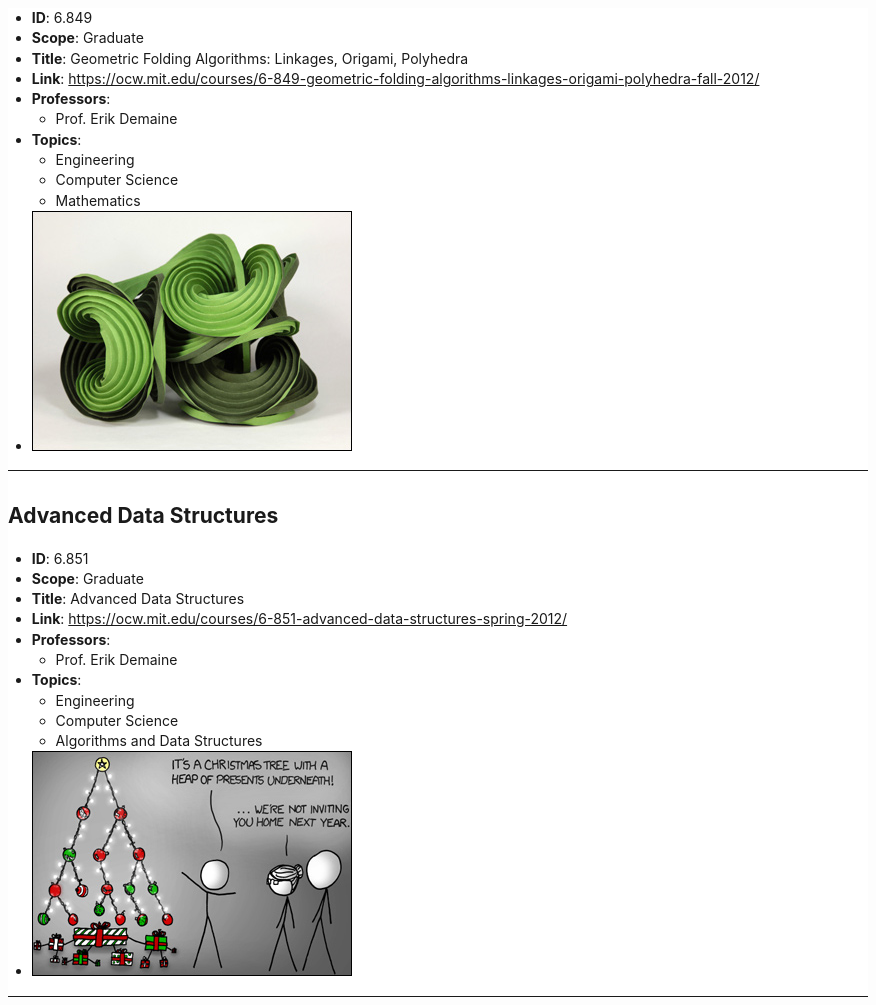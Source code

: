 - **ID**: 6.849
- **Scope**: Graduate
- **Title**: Geometric Folding Algorithms: Linkages, Origami, Polyhedra
- **Link**: <https://ocw.mit.edu/courses/6-849-geometric-folding-algorithms-linkages-origami-polyhedra-fall-2012/>
- **Professors**: 
	- Prof. Erik Demaine
- **Topics**: 
	- Engineering
	- Computer Science
	- Mathematics
- ![Geometric Folding Algorithms: Linkages, Origami, Polyhedra](./save_files/f34024b4a6e0408be2f1bad03292c841_6-849f12.jpg)

---

## Advanced Data Structures

- **ID**: 6.851
- **Scope**: Graduate
- **Title**: Advanced Data Structures
- **Link**: <https://ocw.mit.edu/courses/6-851-advanced-data-structures-spring-2012/>
- **Professors**: 
	- Prof. Erik Demaine
- **Topics**: 
	- Engineering
	- Computer Science
	- Algorithms and Data Structures
- ![Advanced Data Structures](./save_files/2a2dc45312d5ead4b1b8bf4a8a8df647_6-851s12.jpg)

---